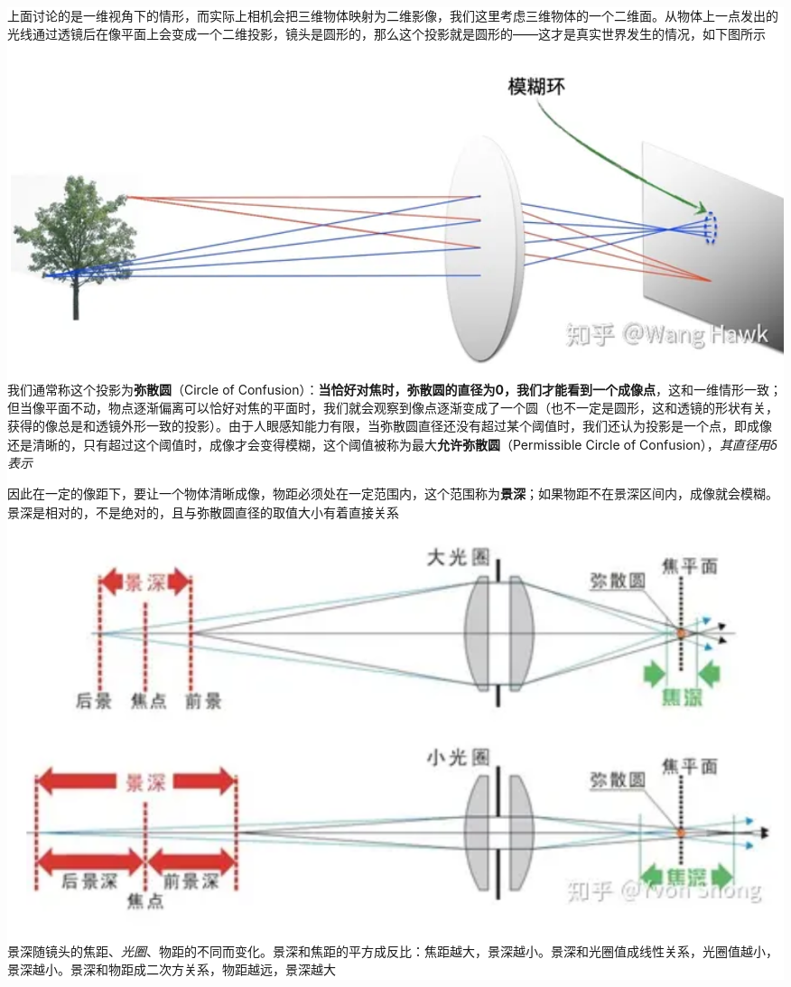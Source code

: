 上面讨论的是一维视角下的情形，而实际上相机会把三维物体映射为二维影像，我们这里考虑三维物体的一个二维面。从物体上一点发出的光线通过透镜后在像平面上会变成一个二维投影，镜头是圆形的，那么这个投影就是圆形的——这才是真实世界发生的情况，如下图所示

![image-20240119122900823](三维重建1【计算摄影基础】.assets/image-20240119122900823.png)

我们通常称这个投影为**弥散圆**（Circle of  Confusion）：**当恰好对焦时，弥散圆的直径为0，我们才能看到一个成像点**，这和一维情形一致；但当像平面不动，物点逐渐偏离可以恰好对焦的平面时，我们就会观察到像点逐渐变成了一个圆（也不一定是圆形，这和透镜的形状有关，获得的像总是和透镜外形一致的投影）。由于人眼感知能力有限，当弥散圆直径还没有超过某个阈值时，我们还认为投影是一个点，即成像还是清晰的，只有超过这个阈值时，成像才会变得模糊，这个阈值被称为最大**允许弥散圆**（Permissible Circle of Confusion），*其直径用δ表示*

因此在一定的像距下，要让一个物体清晰成像，物距必须处在一定范围内，这个范围称为**景深**；如果物距不在景深区间内，成像就会模糊。景深是相对的，不是绝对的，且与弥散圆直径的取值大小有着直接关系

![image-20240119123543145](三维重建1【计算摄影基础】.assets/image-20240119123543145.png)

景深随镜头的焦距、*光圈*、物距的不同而变化。景深和焦距的平方成反比：焦距越大，景深越小。景深和光圈值成线性关系，光圈值越小，景深越小。景深和物距成二次方关系，物距越远，景深越大

